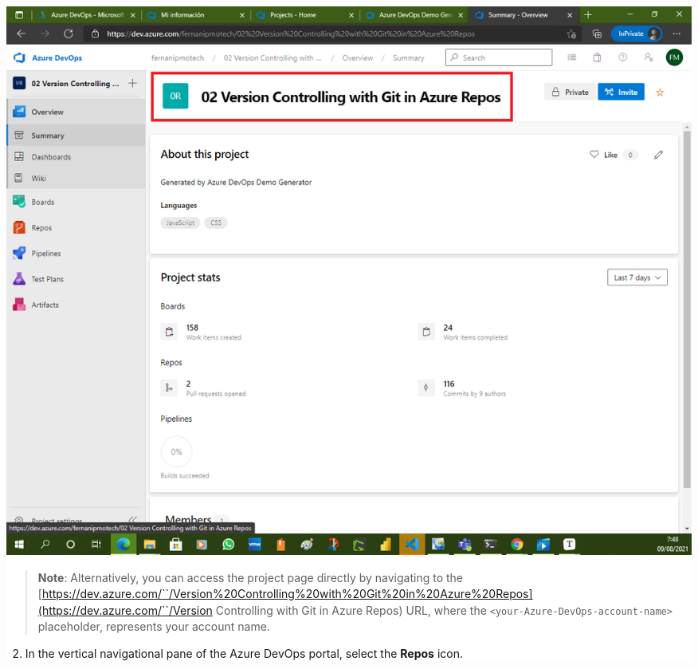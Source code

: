    ![LAB02-Az400_18](Evidencia/LAB02-Az400_18.png)

   

   > **Note**: Alternatively, you can access the project page directly by navigating to the [https://dev.azure.com/``/Version%20Controlling%20with%20Git%20in%20Azure%20Repos](https://dev.azure.com/``/Version Controlling with Git in Azure Repos) URL, where the `<your-Azure-DevOps-account-name>` placeholder, represents your account name.

2. In the vertical navigational pane of the Azure DevOps portal, select the **Repos** icon.
